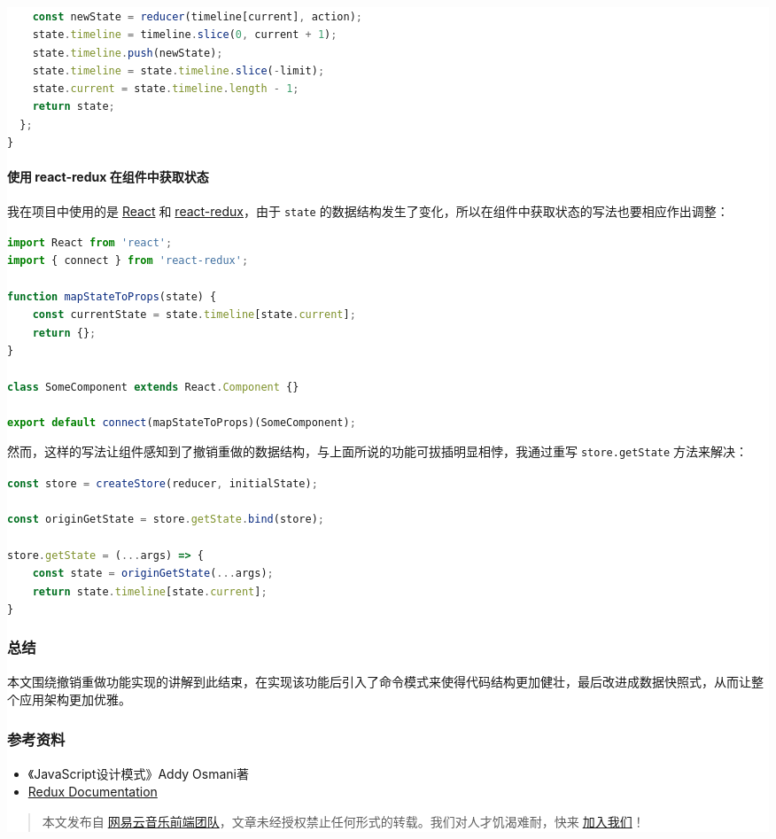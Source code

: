 ```javascript
    const newState = reducer(timeline[current], action);
    state.timeline = timeline.slice(0, current + 1);
    state.timeline.push(newState);
    state.timeline = state.timeline.slice(-limit);
    state.current = state.timeline.length - 1;
    return state;
  };
}
```
#### 使用 react-redux 在组件中获取状态

我在项目中使用的是 [React](https://reactjs.org) 和 [react-redux](https://react-redux.js.org/)，由于 `state`  的数据结构发生了变化，所以在组件中获取状态的写法也要相应作出调整：
```javascript
import React from 'react';
import { connect } from 'react-redux';

function mapStateToProps(state) {
    const currentState = state.timeline[state.current];
    return {};
}

class SomeComponent extends React.Component {}

export default connect(mapStateToProps)(SomeComponent);
```
然而，这样的写法让组件感知到了撤销重做的数据结构，与上面所说的功能可拔插明显相悖，我通过重写 `store.getState` 方法来解决：
```javascript
const store = createStore(reducer, initialState);

const originGetState = store.getState.bind(store);

store.getState = (...args) => {
    const state = originGetState(...args);
    return state.timeline[state.current];
}
```



### 总结

本文围绕撤销重做功能实现的讲解到此结束，在实现该功能后引入了命令模式来使得代码结构更加健壮，最后改进成数据快照式，从而让整个应用架构更加优雅。

### 参考资料

* 《JavaScript设计模式》Addy Osmani著
* [Redux Documentation](https://redux.js.org/introduction/getting-started)

> 本文发布自 [网易云音乐前端团队](https://github.com/x-orpheus)，文章未经授权禁止任何形式的转载。我们对人才饥渴难耐，快来 [加入我们](mailto:grp.music-fe@corp.netease.com)！
